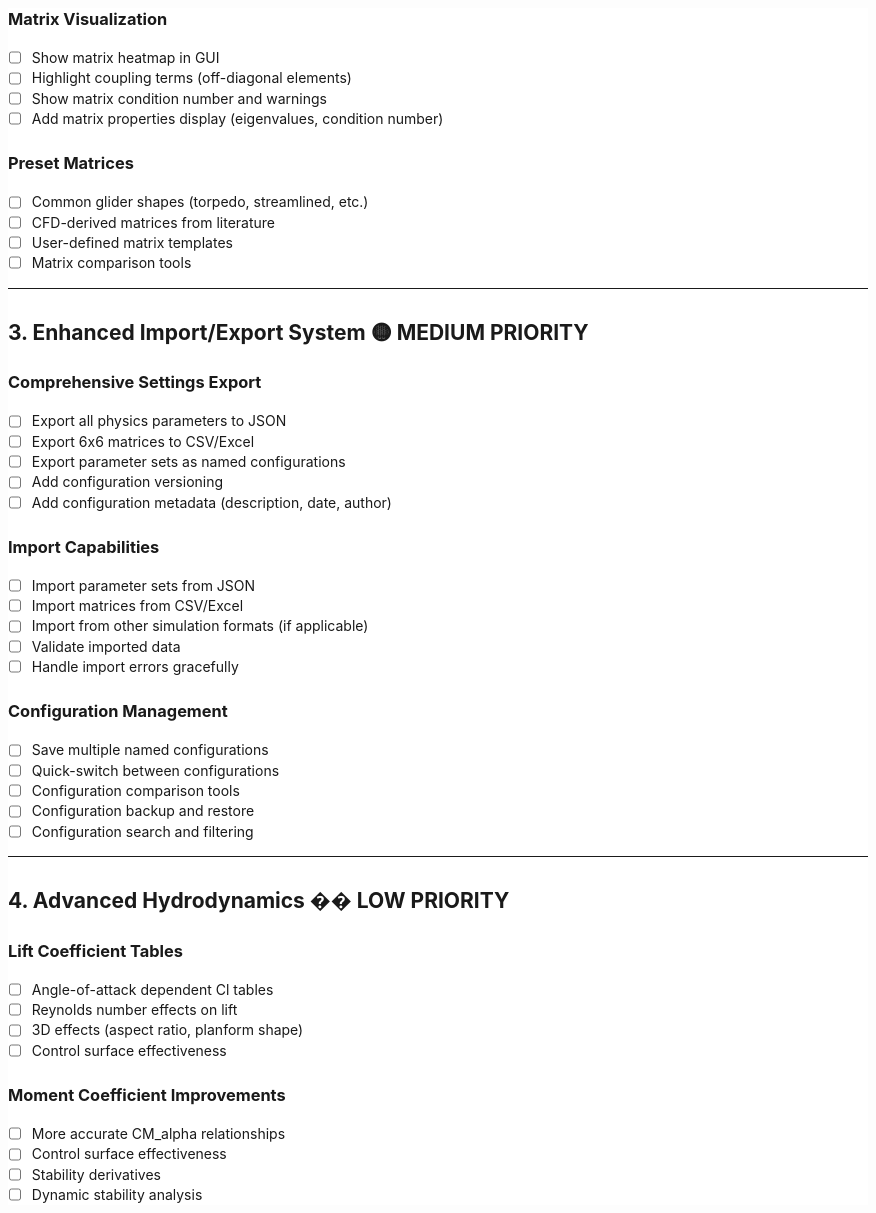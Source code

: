 ### Matrix Visualization
- [ ] Show matrix heatmap in GUI
- [ ] Highlight coupling terms (off-diagonal elements)
- [ ] Show matrix condition number and warnings
- [ ] Add matrix properties display (eigenvalues, condition number)

### Preset Matrices
- [ ] Common glider shapes (torpedo, streamlined, etc.)
- [ ] CFD-derived matrices from literature
- [ ] User-defined matrix templates
- [ ] Matrix comparison tools

---

## 3. Enhanced Import/Export System 🟡 **MEDIUM PRIORITY**

### Comprehensive Settings Export
- [ ] Export all physics parameters to JSON
- [ ] Export 6x6 matrices to CSV/Excel
- [ ] Export parameter sets as named configurations
- [ ] Add configuration versioning
- [ ] Add configuration metadata (description, date, author)

### Import Capabilities
- [ ] Import parameter sets from JSON
- [ ] Import matrices from CSV/Excel
- [ ] Import from other simulation formats (if applicable)
- [ ] Validate imported data
- [ ] Handle import errors gracefully

### Configuration Management
- [ ] Save multiple named configurations
- [ ] Quick-switch between configurations
- [ ] Configuration comparison tools
- [ ] Configuration backup and restore
- [ ] Configuration search and filtering

---

## 4. Advanced Hydrodynamics �� **LOW PRIORITY**

### Lift Coefficient Tables
- [ ] Angle-of-attack dependent Cl tables
- [ ] Reynolds number effects on lift
- [ ] 3D effects (aspect ratio, planform shape)
- [ ] Control surface effectiveness

### Moment Coefficient Improvements
- [ ] More accurate CM_alpha relationships
- [ ] Control surface effectiveness
- [ ] Stability derivatives
- [ ] Dynamic stability analysis
